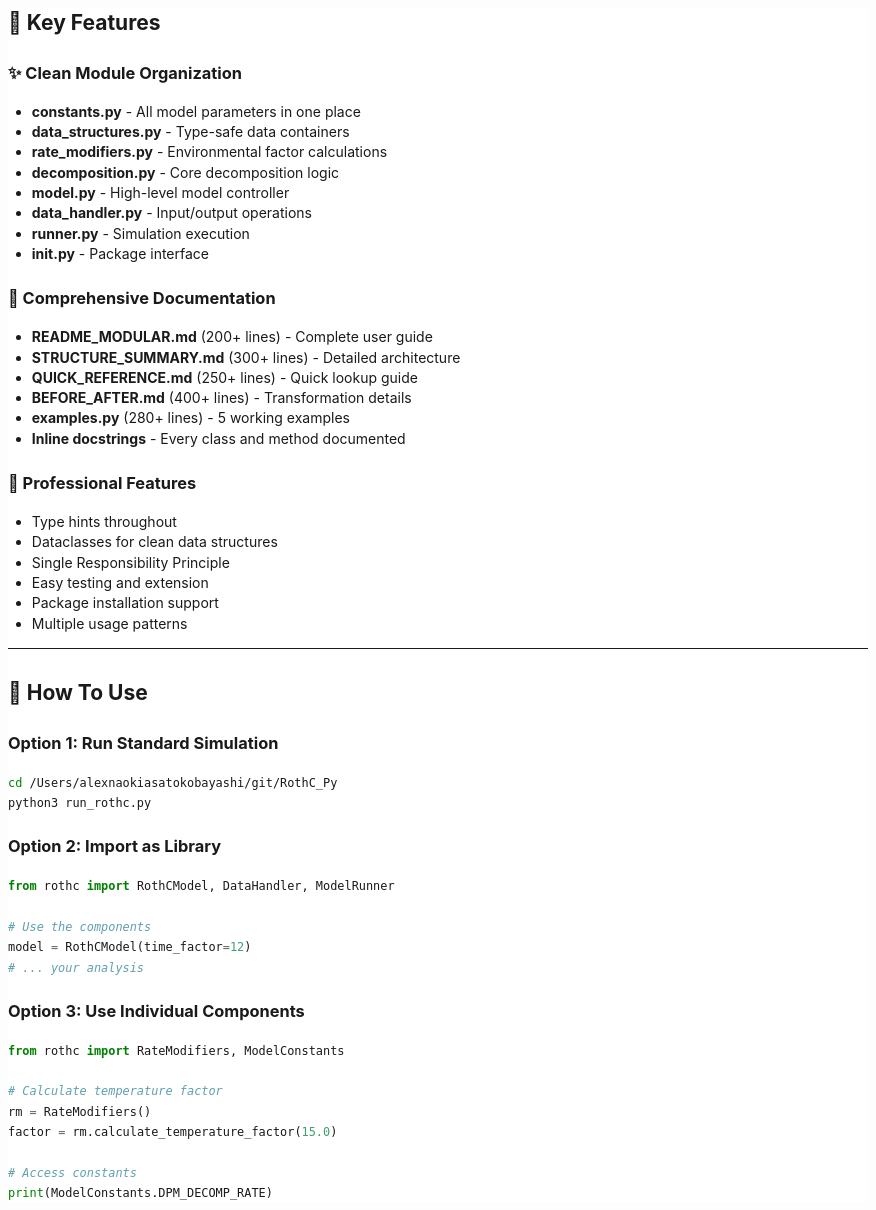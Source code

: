 
## 🎯 Key Features

### ✨ Clean Module Organization
- **constants.py** - All model parameters in one place
- **data_structures.py** - Type-safe data containers
- **rate_modifiers.py** - Environmental factor calculations
- **decomposition.py** - Core decomposition logic
- **model.py** - High-level model controller
- **data_handler.py** - Input/output operations
- **runner.py** - Simulation execution
- **__init__.py** - Package interface

### 📖 Comprehensive Documentation
- **README_MODULAR.md** (200+ lines) - Complete user guide
- **STRUCTURE_SUMMARY.md** (300+ lines) - Detailed architecture
- **QUICK_REFERENCE.md** (250+ lines) - Quick lookup guide
- **BEFORE_AFTER.md** (400+ lines) - Transformation details
- **examples.py** (280+ lines) - 5 working examples
- **Inline docstrings** - Every class and method documented

### 🔧 Professional Features
- Type hints throughout
- Dataclasses for clean data structures
- Single Responsibility Principle
- Easy testing and extension
- Package installation support
- Multiple usage patterns

---

## 🚀 How To Use

### Option 1: Run Standard Simulation
```bash
cd /Users/alexnaokiasatokobayashi/git/RothC_Py
python3 run_rothc.py
```

### Option 2: Import as Library
```python
from rothc import RothCModel, DataHandler, ModelRunner

# Use the components
model = RothCModel(time_factor=12)
# ... your analysis
```

### Option 3: Use Individual Components
```python
from rothc import RateModifiers, ModelConstants

# Calculate temperature factor
rm = RateModifiers()
factor = rm.calculate_temperature_factor(15.0)

# Access constants
print(ModelConstants.DPM_DECOMP_RATE)
```
